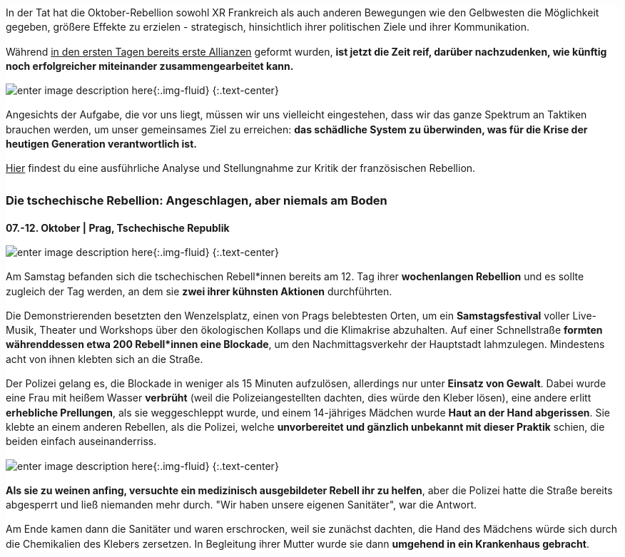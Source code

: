 In der Tat hat die Oktober-Rebellion sowohl XR Frankreich als auch anderen Bewegungen wie den Gelbwesten die Möglichkeit gegeben, größere Effekte zu erzielen - strategisch, hinsichtlich ihrer politischen Ziele und ihrer Kommunikation.

Während [in den ersten Tagen bereits erste Allianzen](https://rebellion.earth/2019/10/08/xr-unchained-aaaand-were-off-international/?link_id=35&can_id=54b822cf8e46ca1da066a06d60944eb7&source=email-rebel-daily-1-the-sun-rises-on-a-new-wave-of-rebellion&email_referrer=email_636120&email_subject=rebel-daily-1-the-sun-rises-on-a-new-wave-of-rebellion) geformt wurden, **ist jetzt die Zeit reif, darüber nachzudenken, wie künftig noch erfolgreicher miteinander zusammengearbeitet kann.**

![enter image description here](https://img.techpowerup.org/191029/nl30-4.jpg){:.img-fluid}
{:.text-center}

Angesichts der Aufgabe, die vor uns liegt, müssen wir uns vielleicht eingestehen, dass wir das ganze Spektrum an Taktiken brauchen werden, um unser gemeinsames Ziel zu erreichen: **das schädliche System zu überwinden, was für die Krise der heutigen Generation verantwortlich ist.**

[Hier](https://rebellion.earth/2019/10/25/shocks-to-political-culture-in-france/) findest du eine ausführliche Analyse und Stellungnahme zur Kritik der französischen Rebellion.


### Die tschechische Rebellion: Angeschlagen, aber niemals am Boden

**07.-12. Oktober \| Prag, Tschechische Republik**

![enter image description here](https://img.techpowerup.org/191029/nl30-5.jpg){:.img-fluid}
{:.text-center}

Am Samstag befanden sich die tschechischen Rebell*innen bereits am 12. Tag ihrer **wochenlangen Rebellion** und es sollte zugleich der Tag werden, an dem sie **zwei ihrer kühnsten Aktionen** durchführten.

Die Demonstrierenden besetzten den Wenzelsplatz, einen von Prags belebtesten Orten, um ein **Samstagsfestival** voller Live-Musik, Theater und Workshops über den ökologischen Kollaps und die Klimakrise abzuhalten. Auf einer Schnellstraße **formten währenddessen etwa 200 Rebell*innen eine Blockade**, um den Nachmittagsverkehr der Hauptstadt lahmzulegen. Mindestens acht von ihnen klebten sich an die Straße.

Der Polizei gelang es, die Blockade in weniger als 15 Minuten aufzulösen, allerdings nur unter **Einsatz von Gewalt**. Dabei wurde eine Frau mit heißem Wasser **verbrüht** (weil die Polizeiangestellten dachten, dies würde den Kleber lösen), eine andere erlitt **erhebliche Prellungen**, als sie weggeschleppt wurde, und einem 14-jähriges Mädchen wurde **Haut an der Hand abgerissen**. Sie klebte an einem anderen Rebellen, als die Polizei, welche **unvorbereitet und gänzlich unbekannt mit dieser Praktik** schien, die beiden einfach auseinanderriss.

![enter image description here](https://img.techpowerup.org/191029/nl30-6.jpg){:.img-fluid}
{:.text-center}

**Als sie zu weinen anfing, versuchte ein medizinisch ausgebildeter Rebell ihr zu helfen**, aber die Polizei hatte die Straße bereits abgesperrt und ließ niemanden mehr durch. "Wir haben unsere eigenen Sanitäter", war die Antwort.

Am Ende kamen dann die Sanitäter und waren erschrocken, weil sie zunächst dachten, die Hand des Mädchens würde sich durch die Chemikalien des Klebers zersetzen. In Begleitung ihrer Mutter wurde sie dann **umgehend in ein Krankenhaus gebracht**.
